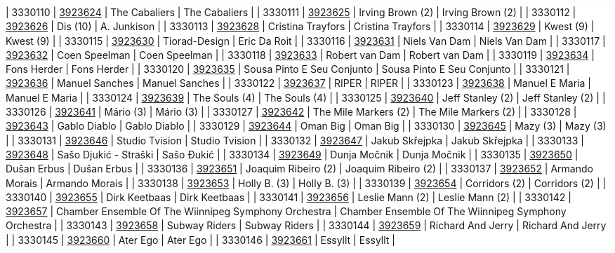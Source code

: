 | 3330110 | [3923624](https://www.discogs.com/artist/3923624) | The Cabaliers | The Cabaliers |
| 3330111 | [3923625](https://www.discogs.com/artist/3923625) | Irving Brown (2) | Irving Brown (2) |
| 3330112 | [3923626](https://www.discogs.com/artist/3923626) | Dis (10) | A. Junkison |
| 3330113 | [3923628](https://www.discogs.com/artist/3923628) | Cristina Trayfors | Cristina Trayfors |
| 3330114 | [3923629](https://www.discogs.com/artist/3923629) | Kwest (9) | Kwest (9) |
| 3330115 | [3923630](https://www.discogs.com/artist/3923630) | Tiorad-Design | Eric Da Roit |
| 3330116 | [3923631](https://www.discogs.com/artist/3923631) | Niels Van Dam | Niels Van Dam |
| 3330117 | [3923632](https://www.discogs.com/artist/3923632) | Coen Speelman | Coen Speelman |
| 3330118 | [3923633](https://www.discogs.com/artist/3923633) | Robert van Dam | Robert van Dam |
| 3330119 | [3923634](https://www.discogs.com/artist/3923634) | Fons Herder | Fons Herder |
| 3330120 | [3923635](https://www.discogs.com/artist/3923635) | Sousa Pinto E Seu Conjunto | Sousa Pinto E Seu Conjunto |
| 3330121 | [3923636](https://www.discogs.com/artist/3923636) | Manuel Sanches | Manuel Sanches |
| 3330122 | [3923637](https://www.discogs.com/artist/3923637) | RIPER | RIPER |
| 3330123 | [3923638](https://www.discogs.com/artist/3923638) | Manuel E Maria | Manuel E Maria |
| 3330124 | [3923639](https://www.discogs.com/artist/3923639) | The Souls (4) | The Souls (4) |
| 3330125 | [3923640](https://www.discogs.com/artist/3923640) | Jeff Stanley (2) | Jeff Stanley (2) |
| 3330126 | [3923641](https://www.discogs.com/artist/3923641) | Mário (3) | Mário (3) |
| 3330127 | [3923642](https://www.discogs.com/artist/3923642) | The Mile Markers (2) | The Mile Markers (2) |
| 3330128 | [3923643](https://www.discogs.com/artist/3923643) | Gablo Diablo | Gablo Diablo |
| 3330129 | [3923644](https://www.discogs.com/artist/3923644) | Oman Big | Oman Big |
| 3330130 | [3923645](https://www.discogs.com/artist/3923645) | Mazy (3) | Mazy (3) |
| 3330131 | [3923646](https://www.discogs.com/artist/3923646) | Studio Tvision | Studio Tvision |
| 3330132 | [3923647](https://www.discogs.com/artist/3923647) | Jakub Skřejpka | Jakub Skřejpka |
| 3330133 | [3923648](https://www.discogs.com/artist/3923648) | Sašo Djukić - Straški | Sašo Đukić |
| 3330134 | [3923649](https://www.discogs.com/artist/3923649) | Dunja Močnik | Dunja Močnik |
| 3330135 | [3923650](https://www.discogs.com/artist/3923650) | Dušan Erbus | Dušan Erbus |
| 3330136 | [3923651](https://www.discogs.com/artist/3923651) | Joaquim Ribeiro (2) | Joaquim Ribeiro (2) |
| 3330137 | [3923652](https://www.discogs.com/artist/3923652) | Armando Morais | Armando Morais |
| 3330138 | [3923653](https://www.discogs.com/artist/3923653) | Holly B. (3) | Holly B. (3) |
| 3330139 | [3923654](https://www.discogs.com/artist/3923654) | Corridors (2) | Corridors (2) |
| 3330140 | [3923655](https://www.discogs.com/artist/3923655) | Dirk Keetbaas | Dirk Keetbaas |
| 3330141 | [3923656](https://www.discogs.com/artist/3923656) | Leslie Mann (2) | Leslie Mann (2) |
| 3330142 | [3923657](https://www.discogs.com/artist/3923657) | Chamber Ensemble Of The Wiinnipeg Symphony Orchestra | Chamber Ensemble Of The Wiinnipeg Symphony Orchestra |
| 3330143 | [3923658](https://www.discogs.com/artist/3923658) | Subway Riders | Subway Riders |
| 3330144 | [3923659](https://www.discogs.com/artist/3923659) | Richard And Jerry | Richard And Jerry |
| 3330145 | [3923660](https://www.discogs.com/artist/3923660) | Ater Ego | Ater Ego |
| 3330146 | [3923661](https://www.discogs.com/artist/3923661) | Essyllt | Essyllt |